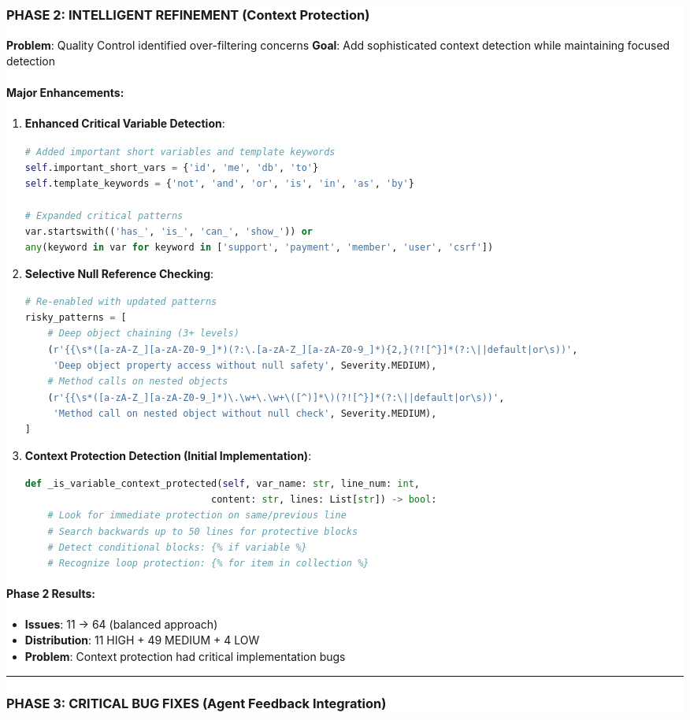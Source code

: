 
### **PHASE 2: INTELLIGENT REFINEMENT (Context Protection)**

**Problem**: Quality Control identified over-filtering concerns
**Goal**: Add sophisticated context detection while maintaining focused detection

#### **Major Enhancements**:

1. **Enhanced Critical Variable Detection**:
   ```python
   # Added important short variables and template keywords
   self.important_short_vars = {'id', 'me', 'db', 'to'}
   self.template_keywords = {'not', 'and', 'or', 'is', 'in', 'as', 'by'}

   # Expanded critical patterns
   var.startswith(('has_', 'is_', 'can_', 'show_')) or
   any(keyword in var for keyword in ['support', 'payment', 'member', 'user', 'csrf'])
   ```

2. **Selective Null Reference Checking**:
   ```python
   # Re-enabled with updated patterns
   risky_patterns = [
       # Deep object chaining (3+ levels)
       (r'{{\s*([a-zA-Z_][a-zA-Z0-9_]*)(?:\.[a-zA-Z_][a-zA-Z0-9_]*){2,}(?![^}]*(?:\||default|or\s))',
        'Deep object property access without null safety', Severity.MEDIUM),
       # Method calls on nested objects
       (r'{{\s*([a-zA-Z_][a-zA-Z0-9_]*)\.\w+\.\w+\([^)]*\)(?![^}]*(?:\||default|or\s))',
        'Method call on nested object without null check', Severity.MEDIUM),
   ]
   ```

3. **Context Protection Detection (Initial Implementation)**:
   ```python
   def _is_variable_context_protected(self, var_name: str, line_num: int,
                                    content: str, lines: List[str]) -> bool:
       # Look for immediate protection on same/previous line
       # Search backwards up to 50 lines for protective blocks
       # Detect conditional blocks: {% if variable %}
       # Recognize loop protection: {% for item in collection %}
   ```

#### **Phase 2 Results**:
- **Issues**: 11 → 64 (balanced approach)
- **Distribution**: 11 HIGH + 49 MEDIUM + 4 LOW
- **Problem**: Context protection had critical implementation bugs

---

### **PHASE 3: CRITICAL BUG FIXES (Agent Feedback Integration)**
